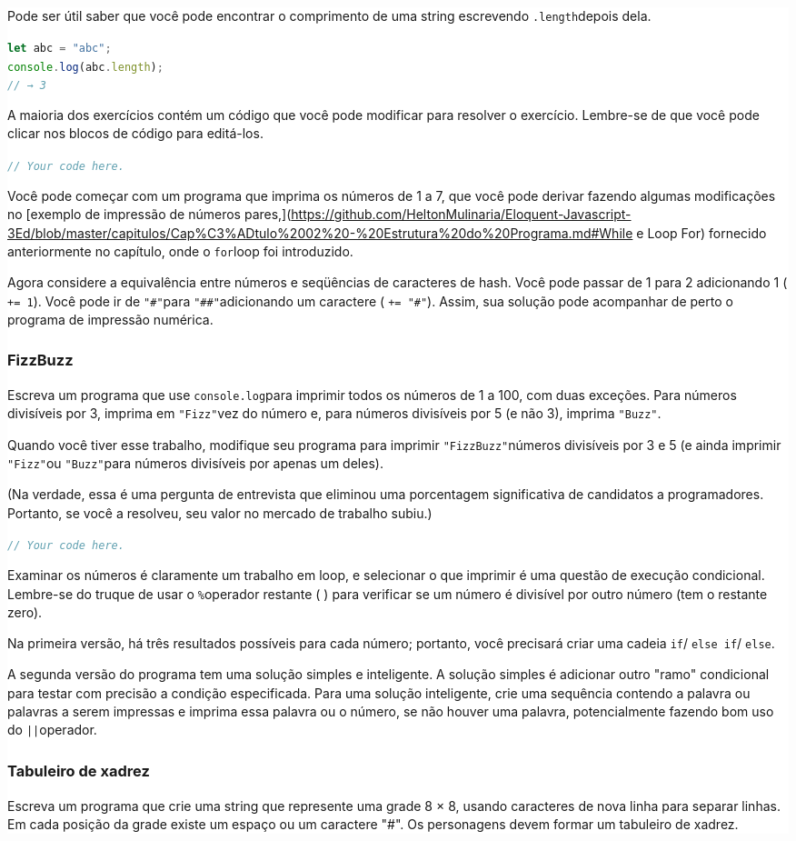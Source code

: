 Pode ser útil saber que você pode encontrar o comprimento de uma string escrevendo `.length`depois dela.

```js
let abc = "abc";
console.log(abc.length);
// → 3
```

A maioria dos exercícios contém um código que você pode modificar para resolver o exercício. Lembre-se de que você pode clicar nos blocos de código para editá-los.

```js
// Your code here.
```

Você pode começar com um programa que imprima os números de 1 a 7, que você pode derivar fazendo algumas modificações no [exemplo de impressão de números pares,](https://github.com/HeltonMulinaria/Eloquent-Javascript-3Ed/blob/master/capitulos/Cap%C3%ADtulo%2002%20-%20Estrutura%20do%20Programa.md#While e Loop For) fornecido anteriormente no capítulo, onde o `for`loop foi introduzido.

Agora considere a equivalência entre números e seqüências de caracteres de hash. Você pode passar de 1 para 2 adicionando 1 ( `+= 1`). Você pode ir de `"#"`para `"##"`adicionando um caractere ( `+= "#"`). Assim, sua solução pode acompanhar de perto o programa de impressão numérica.

### FizzBuzz

Escreva um programa que use `console.log`para imprimir todos os números de 1 a 100, com duas exceções. Para números divisíveis por 3, imprima em `"Fizz"`vez do número e, para números divisíveis por 5 (e não 3), imprima `"Buzz"`.

Quando você tiver esse trabalho, modifique seu programa para imprimir `"FizzBuzz"`números divisíveis por 3 e 5 (e ainda imprimir `"Fizz"`ou `"Buzz"`para números divisíveis por apenas um deles).

(Na verdade, essa é uma pergunta de entrevista que eliminou uma porcentagem significativa de candidatos a programadores. Portanto, se você a resolveu, seu valor no mercado de trabalho subiu.)

```js
// Your code here.
```

Examinar os números é claramente um trabalho em loop, e selecionar o que imprimir é uma questão de execução condicional. Lembre-se do truque de usar o `%`operador restante ( ) para verificar se um número é divisível por outro número (tem o restante zero).

Na primeira versão, há três resultados possíveis para cada número; portanto, você precisará criar uma cadeia `if`/ `else if`/ `else`.

A segunda versão do programa tem uma solução simples e inteligente. A solução simples é adicionar outro "ramo" condicional para testar com precisão a condição especificada. Para uma solução inteligente, crie uma sequência contendo a palavra ou palavras a serem impressas e imprima essa palavra ou o número, se não houver uma palavra, potencialmente fazendo bom uso do `||`operador.

### Tabuleiro de xadrez

Escreva um programa que crie uma string que represente uma grade 8 × 8, usando caracteres de nova linha para separar linhas. Em cada posição da grade existe um espaço ou um caractere "#". Os personagens devem formar um tabuleiro de xadrez.
